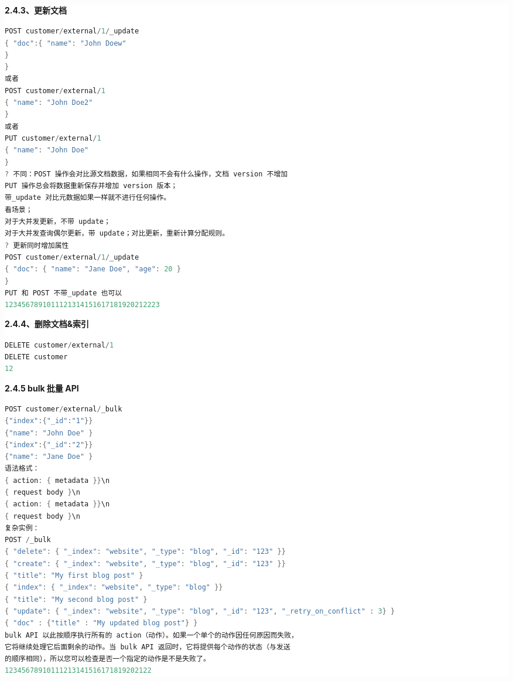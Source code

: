 **2.4.3、更新文档**

```rust
POST customer/external/1/_update
{ "doc":{ "name": "John Doew"
}
}
或者
POST customer/external/1
{ "name": "John Doe2"
}
或者
PUT customer/external/1
{ "name": "John Doe"
}
? 不同：POST 操作会对比源文档数据，如果相同不会有什么操作，文档 version 不增加
PUT 操作总会将数据重新保存并增加 version 版本；
带_update 对比元数据如果一样就不进行任何操作。
看场景；
对于大并发更新，不带 update；
对于大并发查询偶尔更新，带 update；对比更新，重新计算分配规则。
? 更新同时增加属性
POST customer/external/1/_update
{ "doc": { "name": "Jane Doe", "age": 20 }
}
PUT 和 POST 不带_update 也可以
1234567891011121314151617181920212223
```

**2.4.4、删除文档&索引**

```rust
DELETE customer/external/1
DELETE customer
12
```

**2.4.5 bulk 批量 API**

```rust
POST customer/external/_bulk
{"index":{"_id":"1"}}
{"name": "John Doe" }
{"index":{"_id":"2"}}
{"name": "Jane Doe" }
语法格式：
{ action: { metadata }}\n
{ request body }\n
{ action: { metadata }}\n
{ request body }\n
复杂实例：
POST /_bulk
{ "delete": { "_index": "website", "_type": "blog", "_id": "123" }}
{ "create": { "_index": "website", "_type": "blog", "_id": "123" }}
{ "title": "My first blog post" }
{ "index": { "_index": "website", "_type": "blog" }}
{ "title": "My second blog post" }
{ "update": { "_index": "website", "_type": "blog", "_id": "123", "_retry_on_conflict" : 3} }
{ "doc" : {"title" : "My updated blog post"} }
bulk API 以此按顺序执行所有的 action（动作）。如果一个单个的动作因任何原因而失败，
它将继续处理它后面剩余的动作。当 bulk API 返回时，它将提供每个动作的状态（与发送
的顺序相同），所以您可以检查是否一个指定的动作是不是失败了。
12345678910111213141516171819202122
```
